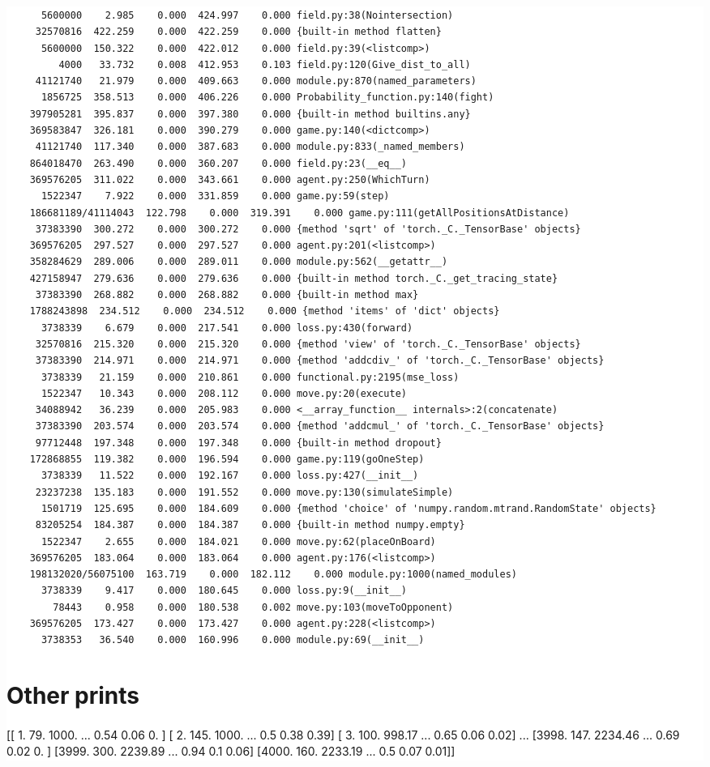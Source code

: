           5600000    2.985    0.000  424.997    0.000 field.py:38(Nointersection)
         32570816  422.259    0.000  422.259    0.000 {built-in method flatten}
          5600000  150.322    0.000  422.012    0.000 field.py:39(<listcomp>)
             4000   33.732    0.008  412.953    0.103 field.py:120(Give_dist_to_all)
         41121740   21.979    0.000  409.663    0.000 module.py:870(named_parameters)
          1856725  358.513    0.000  406.226    0.000 Probability_function.py:140(fight)
        397905281  395.837    0.000  397.380    0.000 {built-in method builtins.any}
        369583847  326.181    0.000  390.279    0.000 game.py:140(<dictcomp>)
         41121740  117.340    0.000  387.683    0.000 module.py:833(_named_members)
        864018470  263.490    0.000  360.207    0.000 field.py:23(__eq__)
        369576205  311.022    0.000  343.661    0.000 agent.py:250(WhichTurn)
          1522347    7.922    0.000  331.859    0.000 game.py:59(step)
        186681189/41114043  122.798    0.000  319.391    0.000 game.py:111(getAllPositionsAtDistance)
         37383390  300.272    0.000  300.272    0.000 {method 'sqrt' of 'torch._C._TensorBase' objects}
        369576205  297.527    0.000  297.527    0.000 agent.py:201(<listcomp>)
        358284629  289.006    0.000  289.011    0.000 module.py:562(__getattr__)
        427158947  279.636    0.000  279.636    0.000 {built-in method torch._C._get_tracing_state}
         37383390  268.882    0.000  268.882    0.000 {built-in method max}
        1788243898  234.512    0.000  234.512    0.000 {method 'items' of 'dict' objects}
          3738339    6.679    0.000  217.541    0.000 loss.py:430(forward)
         32570816  215.320    0.000  215.320    0.000 {method 'view' of 'torch._C._TensorBase' objects}
         37383390  214.971    0.000  214.971    0.000 {method 'addcdiv_' of 'torch._C._TensorBase' objects}
          3738339   21.159    0.000  210.861    0.000 functional.py:2195(mse_loss)
          1522347   10.343    0.000  208.112    0.000 move.py:20(execute)
         34088942   36.239    0.000  205.983    0.000 <__array_function__ internals>:2(concatenate)
         37383390  203.574    0.000  203.574    0.000 {method 'addcmul_' of 'torch._C._TensorBase' objects}
         97712448  197.348    0.000  197.348    0.000 {built-in method dropout}
        172868855  119.382    0.000  196.594    0.000 game.py:119(goOneStep)
          3738339   11.522    0.000  192.167    0.000 loss.py:427(__init__)
         23237238  135.183    0.000  191.552    0.000 move.py:130(simulateSimple)
          1501719  125.695    0.000  184.609    0.000 {method 'choice' of 'numpy.random.mtrand.RandomState' objects}
         83205254  184.387    0.000  184.387    0.000 {built-in method numpy.empty}
          1522347    2.655    0.000  184.021    0.000 move.py:62(placeOnBoard)
        369576205  183.064    0.000  183.064    0.000 agent.py:176(<listcomp>)
        198132020/56075100  163.719    0.000  182.112    0.000 module.py:1000(named_modules)
          3738339    9.417    0.000  180.645    0.000 loss.py:9(__init__)
            78443    0.958    0.000  180.538    0.002 move.py:103(moveToOpponent)
        369576205  173.427    0.000  173.427    0.000 agent.py:228(<listcomp>)
          3738353   36.540    0.000  160.996    0.000 module.py:69(__init__)


# Other prints

[[   1.     79.   1000.   ...    0.54    0.06    0.  ]
 [   2.    145.   1000.   ...    0.5     0.38    0.39]
 [   3.    100.    998.17 ...    0.65    0.06    0.02]
 ...
 [3998.    147.   2234.46 ...    0.69    0.02    0.  ]
 [3999.    300.   2239.89 ...    0.94    0.1     0.06]
 [4000.    160.   2233.19 ...    0.5     0.07    0.01]]
